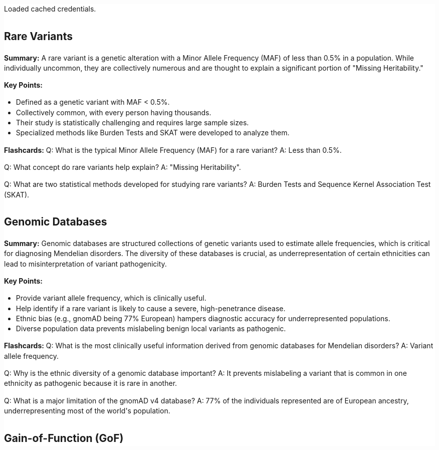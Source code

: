 Loaded cached credentials.
## Rare Variants

**Summary:**
A rare variant is a genetic alteration with a Minor Allele Frequency (MAF) of less than 0.5% in a population. While individually uncommon, they are collectively numerous and are thought to explain a significant portion of "Missing Heritability."

**Key Points:**
- Defined as a genetic variant with MAF < 0.5%.
- Collectively common, with every person having thousands.
- Their study is statistically challenging and requires large sample sizes.
- Specialized methods like Burden Tests and SKAT were developed to analyze them.

**Flashcards:**
Q: What is the typical Minor Allele Frequency (MAF) for a rare variant?
A: Less than 0.5%.

Q: What concept do rare variants help explain?
A: "Missing Heritability".

Q: What are two statistical methods developed for studying rare variants?
A: Burden Tests and Sequence Kernel Association Test (SKAT).

## Genomic Databases

**Summary:**
Genomic databases are structured collections of genetic variants used to estimate allele frequencies, which is critical for diagnosing Mendelian disorders. The diversity of these databases is crucial, as underrepresentation of certain ethnicities can lead to misinterpretation of variant pathogenicity.

**Key Points:**
- Provide variant allele frequency, which is clinically useful.
- Help identify if a rare variant is likely to cause a severe, high-penetrance disease.
- Ethnic bias (e.g., gnomAD being 77% European) hampers diagnostic accuracy for underrepresented populations.
- Diverse population data prevents mislabeling benign local variants as pathogenic.

**Flashcards:**
Q: What is the most clinically useful information derived from genomic databases for Mendelian disorders?
A: Variant allele frequency.

Q: Why is the ethnic diversity of a genomic database important?
A: It prevents mislabeling a variant that is common in one ethnicity as pathogenic because it is rare in another.

Q: What is a major limitation of the gnomAD v4 database?
A: 77% of the individuals represented are of European ancestry, underrepresenting most of the world's population.

## Gain-of-Function (GoF)
